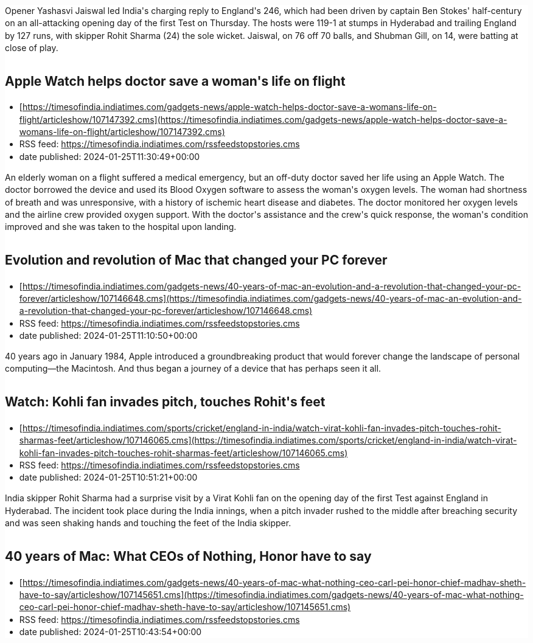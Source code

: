 Opener Yashasvi Jaiswal led India's charging reply to England's 246, which had been driven by captain Ben Stokes' half-century on an all-attacking opening day of the first Test on Thursday. The hosts were 119-1 at stumps in Hyderabad and trailing England by 127 runs, with skipper Rohit Sharma (24) the sole wicket. Jaiswal, on 76 off 70 balls, and Shubman Gill, on 14, were batting at close of play.

## Apple Watch helps doctor save a woman's life on flight
 - [https://timesofindia.indiatimes.com/gadgets-news/apple-watch-helps-doctor-save-a-womans-life-on-flight/articleshow/107147392.cms](https://timesofindia.indiatimes.com/gadgets-news/apple-watch-helps-doctor-save-a-womans-life-on-flight/articleshow/107147392.cms)
 - RSS feed: https://timesofindia.indiatimes.com/rssfeedstopstories.cms
 - date published: 2024-01-25T11:30:49+00:00

An elderly woman on a flight suffered a medical emergency, but an off-duty doctor saved her life using an Apple Watch. The doctor borrowed the device and used its Blood Oxygen software to assess the woman's oxygen levels. The woman had shortness of breath and was unresponsive, with a history of ischemic heart disease and diabetes. The doctor monitored her oxygen levels and the airline crew provided oxygen support. With the doctor's assistance and the crew's quick response, the woman's condition improved and she was taken to the hospital upon landing.

## Evolution and revolution of Mac that changed your PC forever
 - [https://timesofindia.indiatimes.com/gadgets-news/40-years-of-mac-an-evolution-and-a-revolution-that-changed-your-pc-forever/articleshow/107146648.cms](https://timesofindia.indiatimes.com/gadgets-news/40-years-of-mac-an-evolution-and-a-revolution-that-changed-your-pc-forever/articleshow/107146648.cms)
 - RSS feed: https://timesofindia.indiatimes.com/rssfeedstopstories.cms
 - date published: 2024-01-25T11:10:50+00:00

40 years ago in January 1984, Apple introduced a groundbreaking product that would forever change the landscape of personal computing—the Macintosh. And thus began a journey of a device that has perhaps seen it all.

## Watch: Kohli fan invades pitch, touches Rohit's feet
 - [https://timesofindia.indiatimes.com/sports/cricket/england-in-india/watch-virat-kohli-fan-invades-pitch-touches-rohit-sharmas-feet/articleshow/107146065.cms](https://timesofindia.indiatimes.com/sports/cricket/england-in-india/watch-virat-kohli-fan-invades-pitch-touches-rohit-sharmas-feet/articleshow/107146065.cms)
 - RSS feed: https://timesofindia.indiatimes.com/rssfeedstopstories.cms
 - date published: 2024-01-25T10:51:21+00:00

India skipper Rohit Sharma had a surprise visit by a Virat Kohli fan on the opening day of the first Test against England in Hyderabad. The incident took place during the India innings, when a pitch invader rushed to the middle after breaching security and was seen shaking hands and touching the feet of the India skipper.

## 40 years of Mac: What CEOs of Nothing, Honor have to say
 - [https://timesofindia.indiatimes.com/gadgets-news/40-years-of-mac-what-nothing-ceo-carl-pei-honor-chief-madhav-sheth-have-to-say/articleshow/107145651.cms](https://timesofindia.indiatimes.com/gadgets-news/40-years-of-mac-what-nothing-ceo-carl-pei-honor-chief-madhav-sheth-have-to-say/articleshow/107145651.cms)
 - RSS feed: https://timesofindia.indiatimes.com/rssfeedstopstories.cms
 - date published: 2024-01-25T10:43:54+00:00
